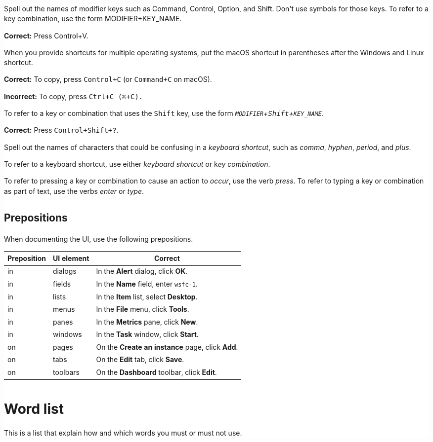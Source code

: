 Spell out the names of modifier keys such as Command, Control, Option, and Shift. Don't use symbols for those keys. To refer to a key combination, use the form MODIFIER+KEY_NAME.

**Correct:** Press Control+V.

When you provide shortcuts for multiple operating systems, put the macOS shortcut in parentheses after the Windows and Linux shortcut.

**Correct:** To copy, press <kbd>Control+C</kbd> (or <kbd>Command+C</kbd> on macOS).

**Incorrect:** To copy, press <kbd>Ctrl+C (<kbd>⌘+C</kbd>).

To refer to a key or combination that uses the <kbd>Shift</kbd> key, use the form _`MODIFIER`+<kbd>Shift</kbd>+`KEY_NAME`_.

**Correct:** Press <kbd>Control+Shift+?</kbd>.

Spell out the names of characters that could be confusing in a *keyboard shortcut*, such as *comma*, *hyphen*, *period*, and *plus*.

To refer to a keyboard shortcut, use either *keyboard shortcut* or k*ey combination*.

To refer to pressing a key or combination to cause an action to *occur*, use the verb *press*. To refer to typing a key or combination as part of text, use the verbs *enter* or *type*.

## Prepositions

When documenting the UI, use the following prepositions.

| Preposition | UI element | Correct |
|-------------|------------|-------------|
| in | dialogs | In the **Alert** dialog, click **OK**. |
| in | fields | In the **Name** field, enter `wsfc-1`. |
| in | lists | In the **Item** list, select **Desktop**. |
| in | menus | In the **File** menu, click **Tools**. |
| in | panes | In the **Metrics** pane, click **New**. |
| in | windows | In the **Task** window, click **Start**. |
| on | pages | On the **Create an instance** page, click **Add**. |
| on | tabs | On the **Edit** tab, click **Save**. |
| on | toolbars | On the **Dashboard** toolbar, click **Edit**. |

# Word list

This is a list that explain how and which words you must or must not use.

<dl>
  <dt></dt>
  <dd></dd>
</dl>
